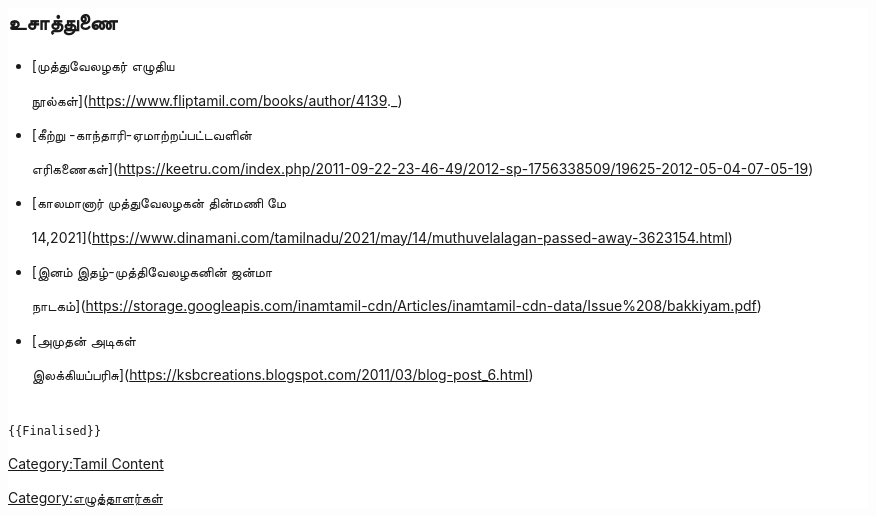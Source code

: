 ## உசாத்துணை



-   [முத்துவேலழகர் எழுதிய

    நூல்கள்](https://www.fliptamil.com/books/author/4139._)

-   [கீற்று -காந்தாரி-ஏமாற்றப்பட்டவளின்

    எரிகணைகள்](https://keetru.com/index.php/2011-09-22-23-46-49/2012-sp-1756338509/19625-2012-05-04-07-05-19)

-   [காலமானார் முத்துவேலழகன் தின்மணி மே

    14,2021](https://www.dinamani.com/tamilnadu/2021/may/14/muthuvelalagan-passed-away-3623154.html)

-   [இனம் இதழ்-முத்திவேலழகனின் ஜன்மா

    நாடகம்](https://storage.googleapis.com/inamtamil-cdn/Articles/inamtamil-cdn-data/Issue%208/bakkiyam.pdf)

-   [அமுதன் அடிகள்

    இலக்கியப்பரிசு](https://ksbcreations.blogspot.com/2011/03/blog-post_6.html)



```{=mediawiki}

{{Finalised}}

```

[Category:Tamil Content](Category:Tamil_Content "wikilink")

[Category:எழுத்தாளர்கள்](Category:எழுத்தாளர்கள் "wikilink")

